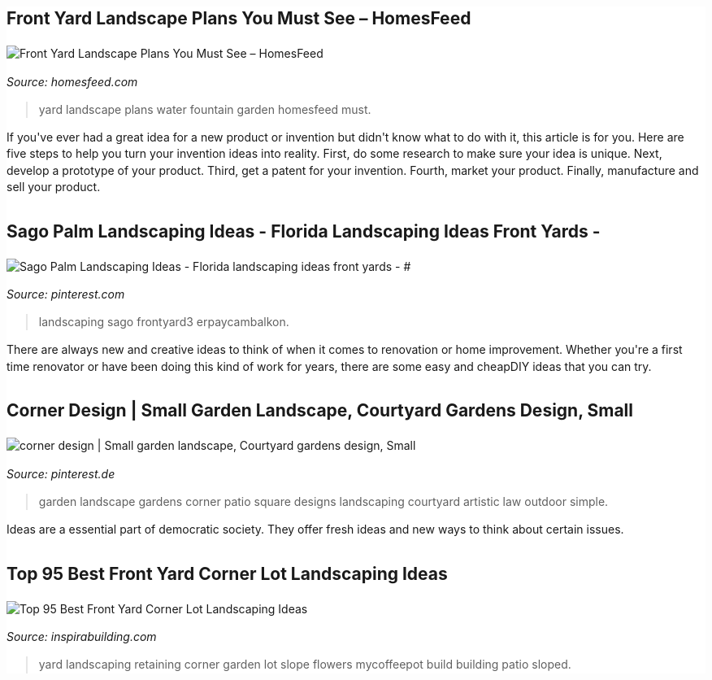     
## Front Yard Landscape Plans You Must See – HomesFeed

<img loading=lazy src="http://homesfeed.com/wp-content/uploads/2015/10/wonderful-house-with-stunning-front-yard-landscape-plans-adorned-with-colorful-flowers-and-a-little-water-fountain.jpg" onerror="this.onerror=null;this.src='https://tse4.mm.bing.net/th?id=OIP.RLxyCq78OZpM4j3mQChuXwHaFj&amp;pid=15.1';" alt="Front Yard Landscape Plans You Must See – HomesFeed">

_Source: homesfeed.com_

>yard landscape plans water fountain garden homesfeed must. 

	

If you've ever had a great idea for a new product or invention but didn't know what to do with it, this article is for you. Here are five steps to help you turn your invention ideas into reality. First, do some research to make sure your idea is unique. Next, develop a prototype of your product. Third, get a patent for your invention. Fourth, market your product. Finally, manufacture and sell your product.

    
## Sago Palm Landscaping Ideas - Florida Landscaping Ideas Front Yards - #

<img loading=lazy src="https://i.pinimg.com/originals/b5/13/28/b51328412898c21a9ee3b871a167c03e.jpg" onerror="this.onerror=null;this.src='https://tse4.mm.bing.net/th?id=OIP.qvTlz9Q_c3xM1cpITndITQHaEL&amp;pid=15.1';" alt="Sago Palm Landscaping Ideas - Florida landscaping ideas front yards - #">

_Source: pinterest.com_

>landscaping sago frontyard3 erpaycambalkon. 

	

There are always new and creative ideas to think of when it comes to renovation or home improvement. Whether you're a first time renovator or have been doing this kind of work for years, there are some easy and cheapDIY ideas that you can try.

    
## Corner Design | Small Garden Landscape, Courtyard Gardens Design, Small

<img loading=lazy src="https://i.pinimg.com/originals/cd/e3/35/cde3350c1320ec2680e9423222a639a7.jpg" onerror="this.onerror=null;this.src='https://tse2.mm.bing.net/th?id=OIP.n_qnKYiH7hbxDvEV6xqQ2wHaFS&amp;pid=15.1';" alt="corner design | Small garden landscape, Courtyard gardens design, Small">

_Source: pinterest.de_

>garden landscape gardens corner patio square designs landscaping courtyard artistic law outdoor simple. 

	

Ideas are a essential part of democratic society. They offer fresh ideas and new ways to think about certain issues. 

    
## Top 95 Best Front Yard Corner Lot Landscaping Ideas

<img loading=lazy src="https://inspirabuilding.com/wp-content/uploads/2020/06/front-yard-ideas-with-flowers-garden.jpg" onerror="this.onerror=null;this.src='https://tse4.mm.bing.net/th?id=OIP.rUsMMVxTMHeMjp8W1-hKNAHaFj&amp;pid=15.1';" alt="Top 95 Best Front Yard Corner Lot Landscaping Ideas">

_Source: inspirabuilding.com_

>yard landscaping retaining corner garden lot slope flowers mycoffeepot build building patio sloped. 
